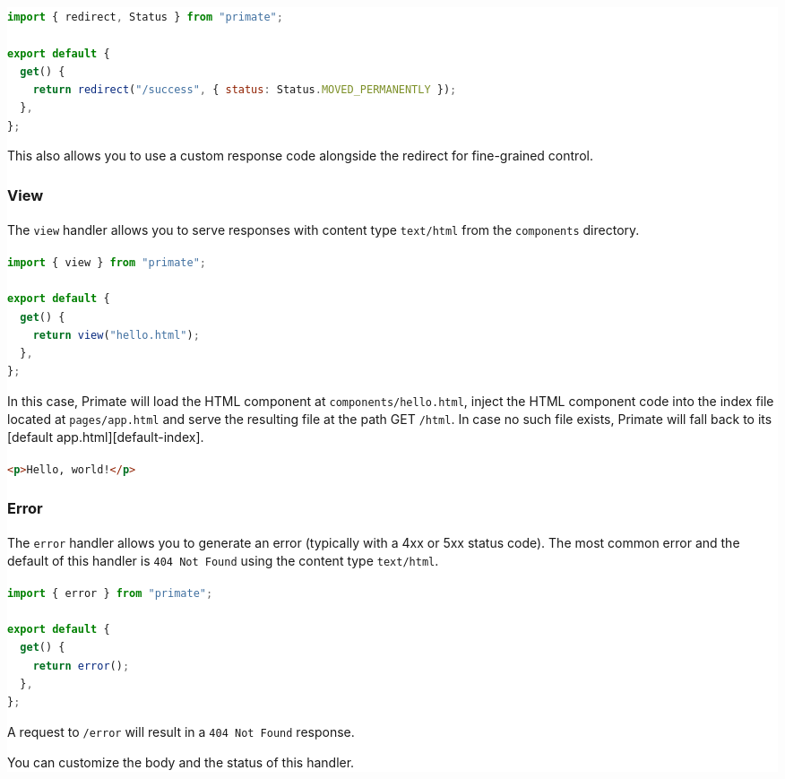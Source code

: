 ```js caption=routes/redirect.js
import { redirect, Status } from "primate";

export default {
  get() {
    return redirect("/success", { status: Status.MOVED_PERMANENTLY });
  },
};
```

This also allows you to use a custom response code alongside the redirect for
fine-grained control.

### View

The `view` handler allows you to serve responses with content type `text/html`
from the `components` directory.

```js caption=routes/view.js
import { view } from "primate";

export default {
  get() {
    return view("hello.html");
  },
};
```

In this case, Primate will load the HTML component at `components/hello.html`,
inject the HTML component code into the index file located at `pages/app.html`
and serve the resulting file at the path GET `/html`. In case no such file
exists, Primate will fall back to its [default app.html][default-index].

```html caption=components/hello.html
<p>Hello, world!</p>
```

### Error

The `error` handler allows you to generate an error (typically with a 4xx or
5xx status code). The most common error and the default of this handler is
`404 Not Found` using the content type `text/html`.

```js caption=routes/error.js
import { error } from "primate";

export default {
  get() {
    return error();
  },
};
```

A request to `/error` will result in a `404 Not Found` response.

You can customize the body and the status of this handler.


[whatwg-response]: https://fetch.spec.whatwg.org/#response-class